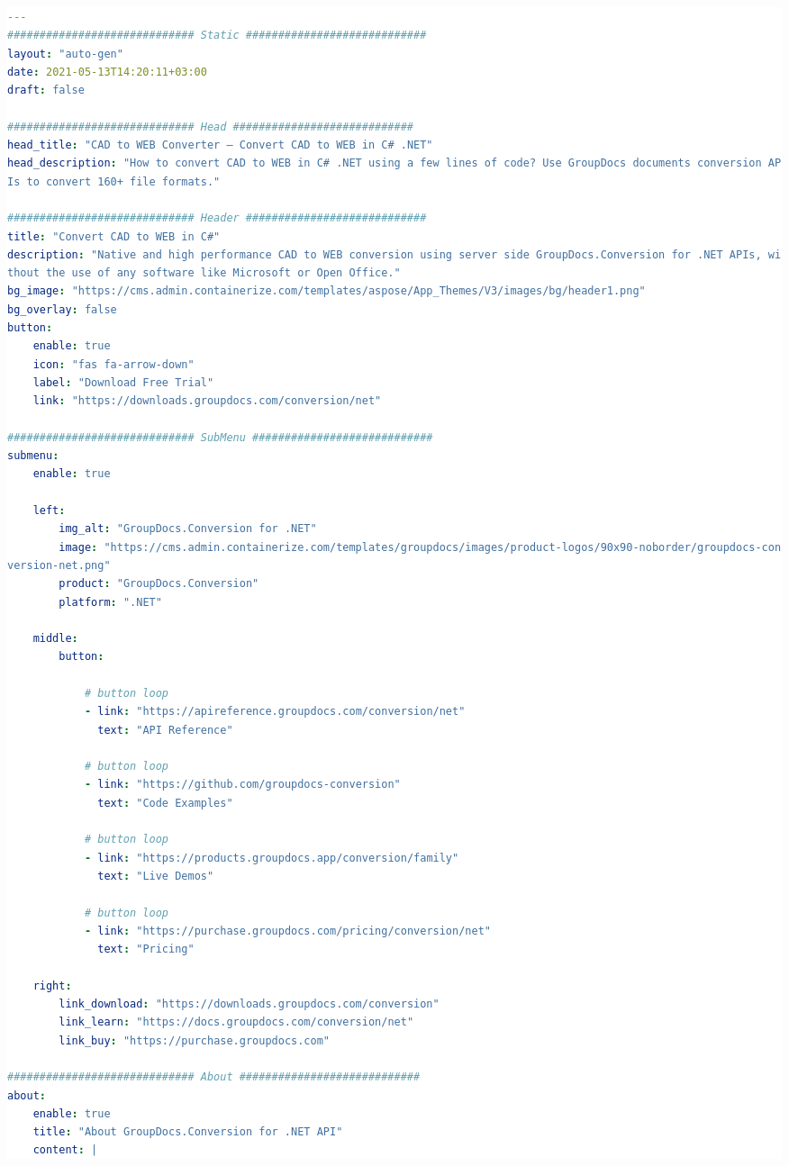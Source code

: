 ```yaml
---
############################# Static ############################
layout: "auto-gen"
date: 2021-05-13T14:20:11+03:00
draft: false

############################# Head ############################
head_title: "CAD to WEB Converter – Convert CAD to WEB in C# .NET"
head_description: "How to convert CAD to WEB in C# .NET using a few lines of code? Use GroupDocs documents conversion APIs to convert 160+ file formats."

############################# Header ############################
title: "Convert CAD to WEB in C#"
description: "Native and high performance CAD to WEB conversion using server side GroupDocs.Conversion for .NET APIs, without the use of any software like Microsoft or Open Office."
bg_image: "https://cms.admin.containerize.com/templates/aspose/App_Themes/V3/images/bg/header1.png"
bg_overlay: false
button:
    enable: true
    icon: "fas fa-arrow-down"
    label: "Download Free Trial"
    link: "https://downloads.groupdocs.com/conversion/net"

############################# SubMenu ############################
submenu:
    enable: true

    left:
        img_alt: "GroupDocs.Conversion for .NET"
        image: "https://cms.admin.containerize.com/templates/groupdocs/images/product-logos/90x90-noborder/groupdocs-conversion-net.png"
        product: "GroupDocs.Conversion"
        platform: ".NET"

    middle:
        button:

            # button loop
            - link: "https://apireference.groupdocs.com/conversion/net"
              text: "API Reference"

            # button loop
            - link: "https://github.com/groupdocs-conversion"
              text: "Code Examples"

            # button loop
            - link: "https://products.groupdocs.app/conversion/family"
              text: "Live Demos"

            # button loop
            - link: "https://purchase.groupdocs.com/pricing/conversion/net"
              text: "Pricing"

    right:
        link_download: "https://downloads.groupdocs.com/conversion"
        link_learn: "https://docs.groupdocs.com/conversion/net"
        link_buy: "https://purchase.groupdocs.com"

############################# About ############################
about:
    enable: true
    title: "About GroupDocs.Conversion for .NET API"
    content: |
```